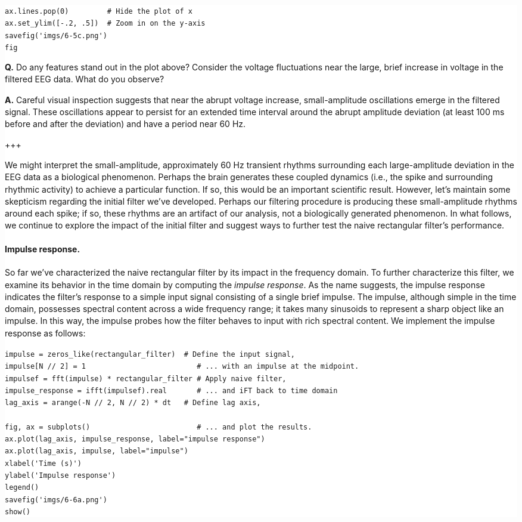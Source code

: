 ```{code-cell} ipython3
ax.lines.pop(0)         # Hide the plot of x
ax.set_ylim([-.2, .5])  # Zoom in on the y-axis
savefig('imgs/6-5c.png')
fig
```

<div class="question">
    
**Q.** Do any features stand out in the plot above? Consider the voltage fluctuations near the large, brief increase in voltage in the filtered EEG data. What do you observe?

**A.** Careful visual inspection suggests that near the abrupt voltage increase, small-amplitude oscillations emerge in the filtered signal. These oscillations appear to persist for an extended time interval around the abrupt amplitude deviation (at least 100 ms before and after the deviation) and have a period near 60 Hz.

</div>

+++

We might interpret the small-amplitude, approximately 60 Hz transient rhythms surrounding each large-amplitude deviation in the EEG data as a biological phenomenon. Perhaps the brain generates these coupled dynamics (i.e., the spike and surrounding rhythmic activity) to achieve a particular function. If so, this would be an important scientific result. However, let’s maintain some skepticism regarding the initial filter we’ve developed. Perhaps our filtering procedure is producing these small-amplitude rhythms around each spike; if so, these rhythms are an artifact of our analysis, not a biologically generated phenomenon. In what follows, we continue to explore the impact of the initial filter and suggest ways to further test the naive rectangular filter’s performance.

#### Impulse response.

So far we’ve characterized the naive rectangular filter by its impact in the frequency domain. To further characterize this filter, we examine its behavior in the time domain by computing the *impulse response*. As the name suggests, the impulse response indicates the filter’s response to a simple input signal consisting of a single brief impulse. The impulse, although simple in the time domain, possesses spectral content across a wide frequency range; it takes many sinusoids to represent a sharp object like an impulse. In this way, the impulse probes how the filter behaves to input with rich spectral content. We implement the impulse response as follows:
<a id="fig:6a"></a>

```{code-cell} ipython3
impulse = zeros_like(rectangular_filter)  # Define the input signal,
impulse[N // 2] = 1                          # ... with an impulse at the midpoint.
impulsef = fft(impulse) * rectangular_filter # Apply naive filter,
impulse_response = ifft(impulsef).real       # ... and iFT back to time domain
lag_axis = arange(-N // 2, N // 2) * dt   # Define lag axis,

fig, ax = subplots()                         # ... and plot the results.
ax.plot(lag_axis, impulse_response, label="impulse response")
ax.plot(lag_axis, impulse, label="impulse")
xlabel('Time (s)')
ylabel('Impulse response')
legend()
savefig('imgs/6-6a.png')
show()
```
